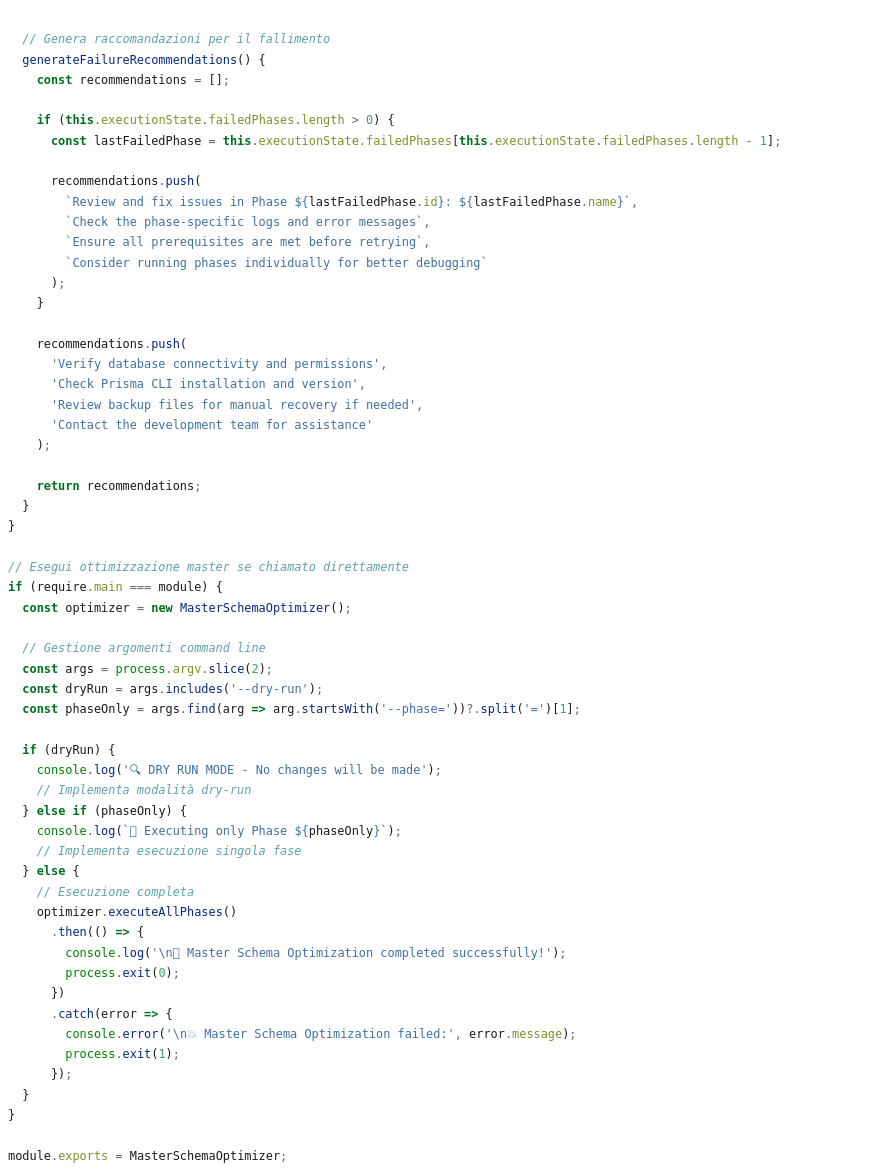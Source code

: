 ```javascript
  
  // Genera raccomandazioni per il fallimento
  generateFailureRecommendations() {
    const recommendations = [];
    
    if (this.executionState.failedPhases.length > 0) {
      const lastFailedPhase = this.executionState.failedPhases[this.executionState.failedPhases.length - 1];
      
      recommendations.push(
        `Review and fix issues in Phase ${lastFailedPhase.id}: ${lastFailedPhase.name}`,
        `Check the phase-specific logs and error messages`,
        `Ensure all prerequisites are met before retrying`,
        `Consider running phases individually for better debugging`
      );
    }
    
    recommendations.push(
      'Verify database connectivity and permissions',
      'Check Prisma CLI installation and version',
      'Review backup files for manual recovery if needed',
      'Contact the development team for assistance'
    );
    
    return recommendations;
  }
}

// Esegui ottimizzazione master se chiamato direttamente
if (require.main === module) {
  const optimizer = new MasterSchemaOptimizer();
  
  // Gestione argomenti command line
  const args = process.argv.slice(2);
  const dryRun = args.includes('--dry-run');
  const phaseOnly = args.find(arg => arg.startsWith('--phase='))?.split('=')[1];
  
  if (dryRun) {
    console.log('🔍 DRY RUN MODE - No changes will be made');
    // Implementa modalità dry-run
  } else if (phaseOnly) {
    console.log(`🎯 Executing only Phase ${phaseOnly}`);
    // Implementa esecuzione singola fase
  } else {
    // Esecuzione completa
    optimizer.executeAllPhases()
      .then(() => {
        console.log('\n🎉 Master Schema Optimization completed successfully!');
        process.exit(0);
      })
      .catch(error => {
        console.error('\n💥 Master Schema Optimization failed:', error.message);
        process.exit(1);
      });
  }
}

module.exports = MasterSchemaOptimizer;
```
